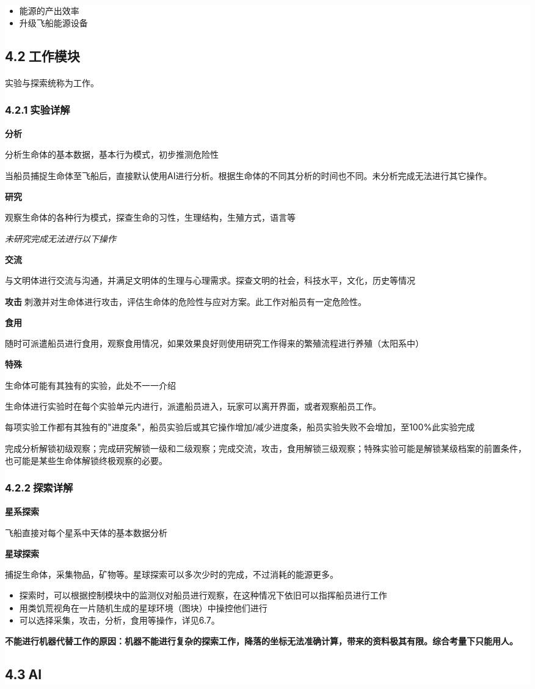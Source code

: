- 能源的产出效率
- 升级飞船能源设备

## 4.2 工作模块

实验与探索统称为工作。

### 4.2.1 实验详解

**分析**

分析生命体的基本数据，基本行为模式，初步推测危险性

当船员捕捉生命体至飞船后，直接默认使用AI进行分析。根据生命体的不同其分析的时间也不同。未分析完成无法进行其它操作。

**研究**

观察生命体的各种行为模式，探查生命的习性，生理结构，生殖方式，语言等

*未研究完成无法进行以下操作*

**交流**

与文明体进行交流与沟通，并满足文明体的生理与心理需求。探查文明的社会，科技水平，文化，历史等情况

**攻击**
刺激并对生命体进行攻击，评估生命体的危险性与应对方案。此工作对船员有一定危险性。

**食用**

随时可派遣船员进行食用，观察食用情况，如果效果良好则使用研究工作得来的繁殖流程进行养殖（太阳系中）

**特殊**

生命体可能有其独有的实验，此处不一一介绍

生命体进行实验时在每个实验单元内进行，派遣船员进入，玩家可以离开界面，或者观察船员工作。

每项实验工作都有其独有的"进度条"，船员实验后或其它操作增加/减少进度条，船员实验失败不会增加，至100%此实验完成

完成分析解锁初级观察；完成研究解锁一级和二级观察；完成交流，攻击，食用解锁三级观察；特殊实验可能是解锁某级档案的前置条件，也可能是某些生命体解锁终极观察的必要。

### 4.2.2 探索详解

**星系探索**

飞船直接对每个星系中天体的基本数据分析

**星球探索**

捕捉生命体，采集物品，矿物等。星球探索可以多次少时的完成，不过消耗的能源更多。

- 探索时，可以根据控制模块中的监测仪对船员进行观察，在这种情况下依旧可以指挥船员进行工作
- 用类饥荒视角在一片随机生成的星球环境（图块）中操控他们进行
- 可以选择采集，攻击，分析，食用等操作，详见6.7。

**不能进行机器代替工作的原因：机器不能进行复杂的探索工作，降落的坐标无法准确计算，带来的资料极其有限。综合考量下只能用人。**

## 4.3 AI

